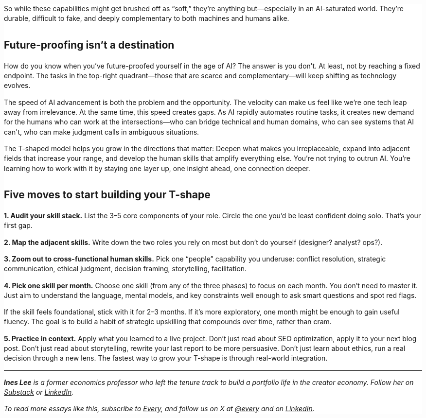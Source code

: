 So while these capabilities might get brushed off as “soft,” they’re anything but—especially in an AI-saturated world. They’re durable, difficult to fake, and deeply complementary to both machines and humans alike.

## Future-proofing isn’t a destination

How do you know when you’ve future-proofed yourself in the age of AI? The answer is you don’t. At least, not by reaching a fixed endpoint. The tasks in the top-right quadrant—those that are scarce and complementary—will keep shifting as technology evolves.

The speed of AI advancement is both the problem and the opportunity. The velocity can make us feel like we’re one tech leap away from irrelevance. At the same time, this speed creates gaps. As AI rapidly automates routine tasks, it creates new demand for the humans who can work at the intersections—who can bridge technical and human domains, who can see systems that AI can't, who can make judgment calls in ambiguous situations.

The T-shaped model helps you grow in the directions that matter: Deepen what makes you irreplaceable, expand into adjacent fields that increase your range, and develop the human skills that amplify everything else. You’re not trying to outrun AI. You’re learning how to work with it by staying one layer up, one insight ahead, one connection deeper.

## Five moves to start building your T-shape

**1\. Audit your skill stack.** List the 3–5 core components of your role. Circle the one you’d be least confident doing solo. That’s your first gap.

**2\. Map the adjacent skills.** Write down the two roles you rely on most but don’t do yourself (designer? analyst? ops?).

**3\. Zoom out to cross-functional human skills.** Pick one “people” capability you underuse: conflict resolution, strategic communication, ethical judgment, decision framing, storytelling, facilitation.

**4\. Pick one skill per month.** Choose one skill (from any of the three phases) to focus on each month. You don’t need to master it. Just aim to understand the language, mental models, and key constraints well enough to ask smart questions and spot red flags.

If the skill feels foundational, stick with it for 2–3 months. If it’s more exploratory, one month might be enough to gain useful fluency. The goal is to build a habit of strategic upskilling that compounds over time, rather than cram.

**5\. Practice in context.** Apply what you learned to a live project. Don’t just read about SEO optimization, apply it to your next blog post. Don’t just read about storytelling, rewrite your last report to be more persuasive. Don’t just learn about ethics, run a real decision through a new lens. The fastest way to grow your T-shape is through real-world integration.

---

***Ines Lee*** *is a former economics professor who left the tenure track to build a portfolio life in the creator economy. Follow her on [Substack](https://ineslee.substack.com/) or [LinkedIn](http://www.linkedin.com/in/drineslee).*

*To read more essays like this, subscribe to [Every](https://every.to/subscribe), and follow us on X at [@every](https://twitter.com/every) and on [LinkedIn](https://www.linkedin.com/company/everyinc/).*
